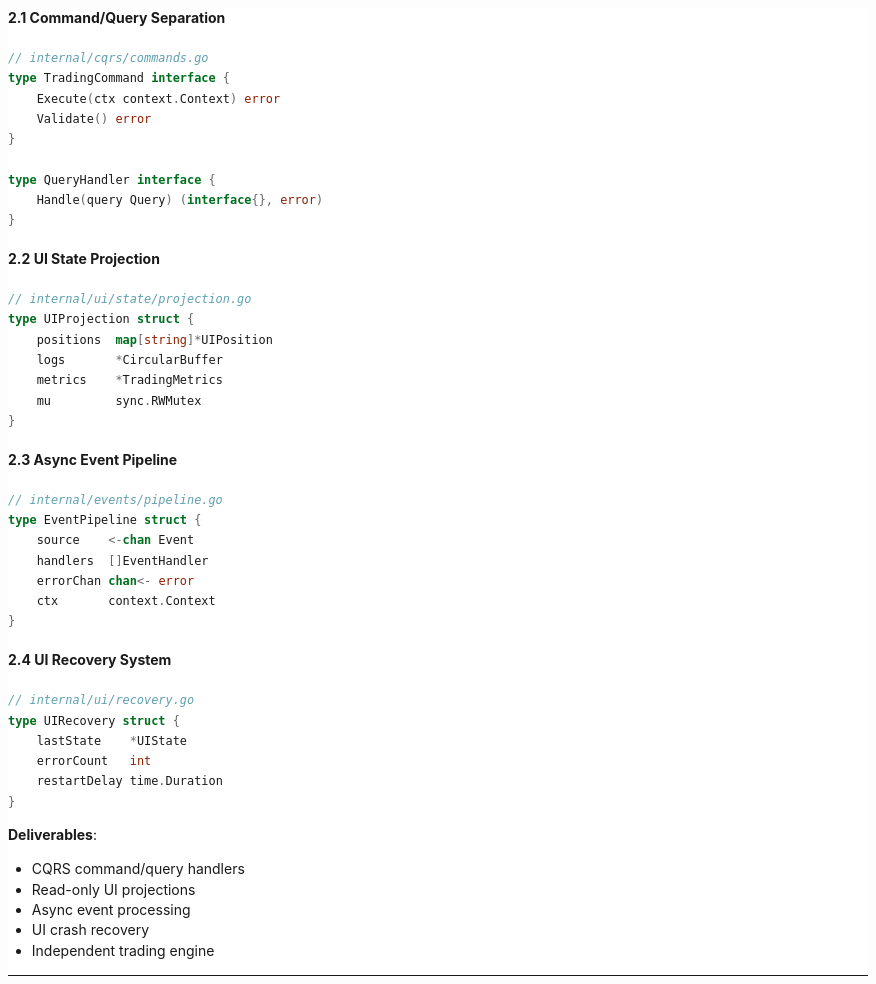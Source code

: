 #### 2.1 Command/Query Separation
```go
// internal/cqrs/commands.go
type TradingCommand interface {
    Execute(ctx context.Context) error
    Validate() error
}

type QueryHandler interface {
    Handle(query Query) (interface{}, error)
}
```

#### 2.2 UI State Projection
```go
// internal/ui/state/projection.go
type UIProjection struct {
    positions  map[string]*UIPosition
    logs       *CircularBuffer
    metrics    *TradingMetrics
    mu         sync.RWMutex
}
```

#### 2.3 Async Event Pipeline
```go
// internal/events/pipeline.go
type EventPipeline struct {
    source    <-chan Event
    handlers  []EventHandler
    errorChan chan<- error
    ctx       context.Context
}
```

#### 2.4 UI Recovery System
```go
// internal/ui/recovery.go
type UIRecovery struct {
    lastState    *UIState
    errorCount   int
    restartDelay time.Duration
}
```

**Deliverables**:
- CQRS command/query handlers
- Read-only UI projections
- Async event processing
- UI crash recovery
- Independent trading engine

---
